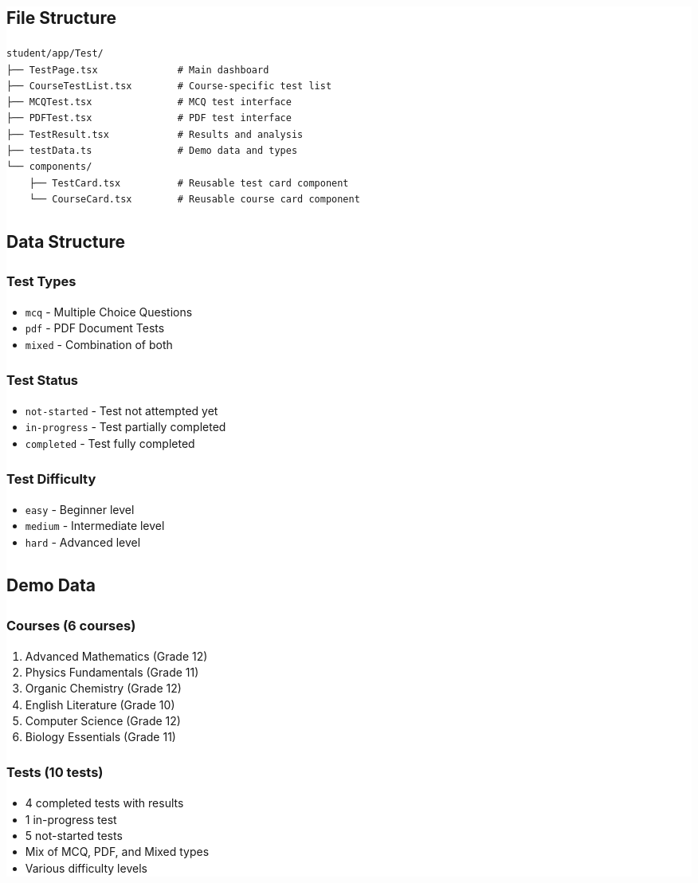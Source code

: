 ## File Structure

```
student/app/Test/
├── TestPage.tsx              # Main dashboard
├── CourseTestList.tsx        # Course-specific test list
├── MCQTest.tsx               # MCQ test interface
├── PDFTest.tsx               # PDF test interface
├── TestResult.tsx            # Results and analysis
├── testData.ts               # Demo data and types
└── components/
    ├── TestCard.tsx          # Reusable test card component
    └── CourseCard.tsx        # Reusable course card component
```

## Data Structure

### Test Types
- `mcq` - Multiple Choice Questions
- `pdf` - PDF Document Tests
- `mixed` - Combination of both

### Test Status
- `not-started` - Test not attempted yet
- `in-progress` - Test partially completed
- `completed` - Test fully completed

### Test Difficulty
- `easy` - Beginner level
- `medium` - Intermediate level
- `hard` - Advanced level

## Demo Data

### Courses (6 courses)
1. Advanced Mathematics (Grade 12)
2. Physics Fundamentals (Grade 11)
3. Organic Chemistry (Grade 12)
4. English Literature (Grade 10)
5. Computer Science (Grade 12)
6. Biology Essentials (Grade 11)

### Tests (10 tests)
- 4 completed tests with results
- 1 in-progress test
- 5 not-started tests
- Mix of MCQ, PDF, and Mixed types
- Various difficulty levels
